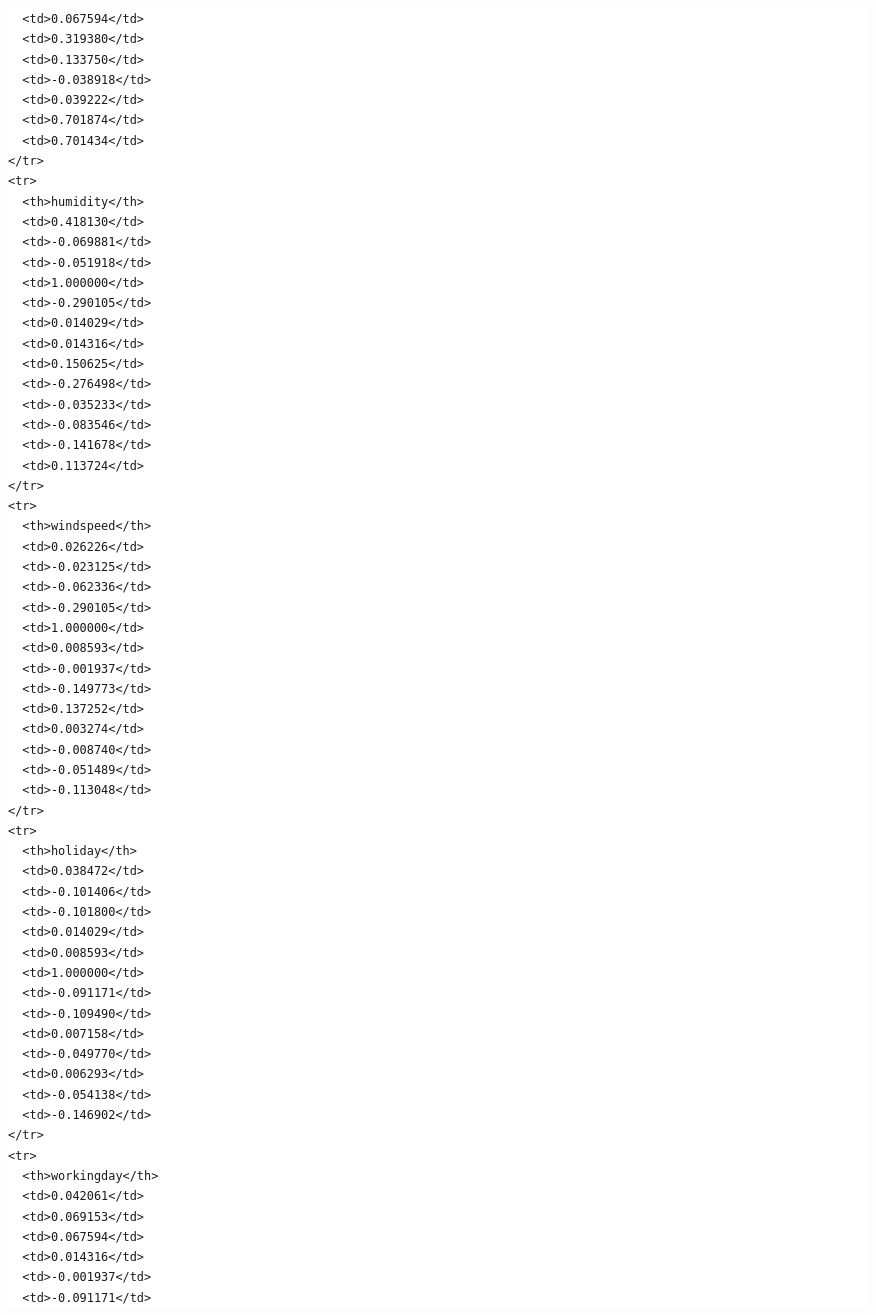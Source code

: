       <td>0.067594</td>
      <td>0.319380</td>
      <td>0.133750</td>
      <td>-0.038918</td>
      <td>0.039222</td>
      <td>0.701874</td>
      <td>0.701434</td>
    </tr>
    <tr>
      <th>humidity</th>
      <td>0.418130</td>
      <td>-0.069881</td>
      <td>-0.051918</td>
      <td>1.000000</td>
      <td>-0.290105</td>
      <td>0.014029</td>
      <td>0.014316</td>
      <td>0.150625</td>
      <td>-0.276498</td>
      <td>-0.035233</td>
      <td>-0.083546</td>
      <td>-0.141678</td>
      <td>0.113724</td>
    </tr>
    <tr>
      <th>windspeed</th>
      <td>0.026226</td>
      <td>-0.023125</td>
      <td>-0.062336</td>
      <td>-0.290105</td>
      <td>1.000000</td>
      <td>0.008593</td>
      <td>-0.001937</td>
      <td>-0.149773</td>
      <td>0.137252</td>
      <td>0.003274</td>
      <td>-0.008740</td>
      <td>-0.051489</td>
      <td>-0.113048</td>
    </tr>
    <tr>
      <th>holiday</th>
      <td>0.038472</td>
      <td>-0.101406</td>
      <td>-0.101800</td>
      <td>0.014029</td>
      <td>0.008593</td>
      <td>1.000000</td>
      <td>-0.091171</td>
      <td>-0.109490</td>
      <td>0.007158</td>
      <td>-0.049770</td>
      <td>0.006293</td>
      <td>-0.054138</td>
      <td>-0.146902</td>
    </tr>
    <tr>
      <th>workingday</th>
      <td>0.042061</td>
      <td>0.069153</td>
      <td>0.067594</td>
      <td>0.014316</td>
      <td>-0.001937</td>
      <td>-0.091171</td>
